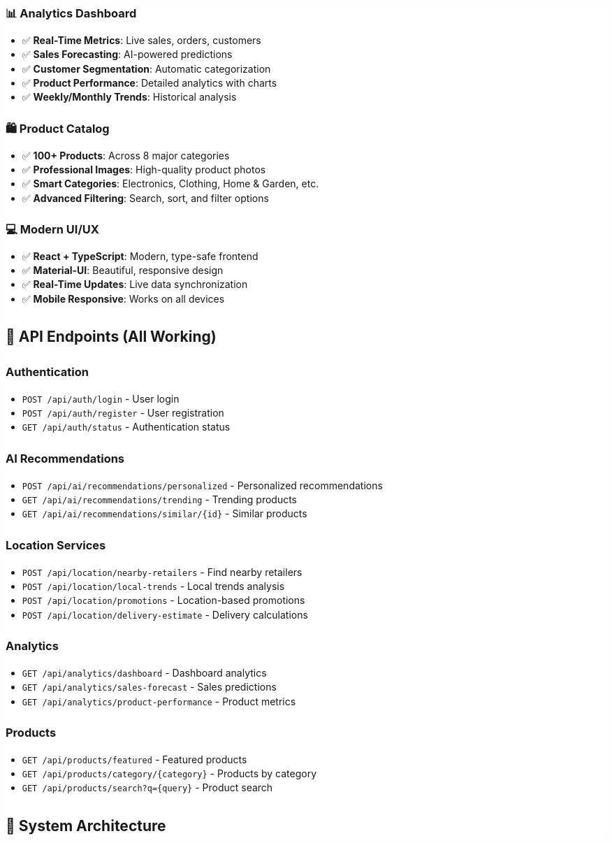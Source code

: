 ### 📊 Analytics Dashboard
- ✅ **Real-Time Metrics**: Live sales, orders, customers
- ✅ **Sales Forecasting**: AI-powered predictions
- ✅ **Customer Segmentation**: Automatic categorization
- ✅ **Product Performance**: Detailed analytics with charts
- ✅ **Weekly/Monthly Trends**: Historical analysis

### 🛍️ Product Catalog
- ✅ **100+ Products**: Across 8 major categories
- ✅ **Professional Images**: High-quality product photos
- ✅ **Smart Categories**: Electronics, Clothing, Home & Garden, etc.
- ✅ **Advanced Filtering**: Search, sort, and filter options

### 💻 Modern UI/UX
- ✅ **React + TypeScript**: Modern, type-safe frontend
- ✅ **Material-UI**: Beautiful, responsive design
- ✅ **Real-Time Updates**: Live data synchronization
- ✅ **Mobile Responsive**: Works on all devices

## 📡 API Endpoints (All Working)

### Authentication
- `POST /api/auth/login` - User login
- `POST /api/auth/register` - User registration
- `GET /api/auth/status` - Authentication status

### AI Recommendations
- `POST /api/ai/recommendations/personalized` - Personalized recommendations
- `GET /api/ai/recommendations/trending` - Trending products
- `GET /api/ai/recommendations/similar/{id}` - Similar products

### Location Services
- `POST /api/location/nearby-retailers` - Find nearby retailers
- `POST /api/location/local-trends` - Local trends analysis
- `POST /api/location/promotions` - Location-based promotions
- `POST /api/location/delivery-estimate` - Delivery calculations

### Analytics
- `GET /api/analytics/dashboard` - Dashboard analytics
- `GET /api/analytics/sales-forecast` - Sales predictions
- `GET /api/analytics/product-performance` - Product metrics

### Products
- `GET /api/products/featured` - Featured products
- `GET /api/products/category/{category}` - Products by category
- `GET /api/products/search?q={query}` - Product search

## 🔧 System Architecture
